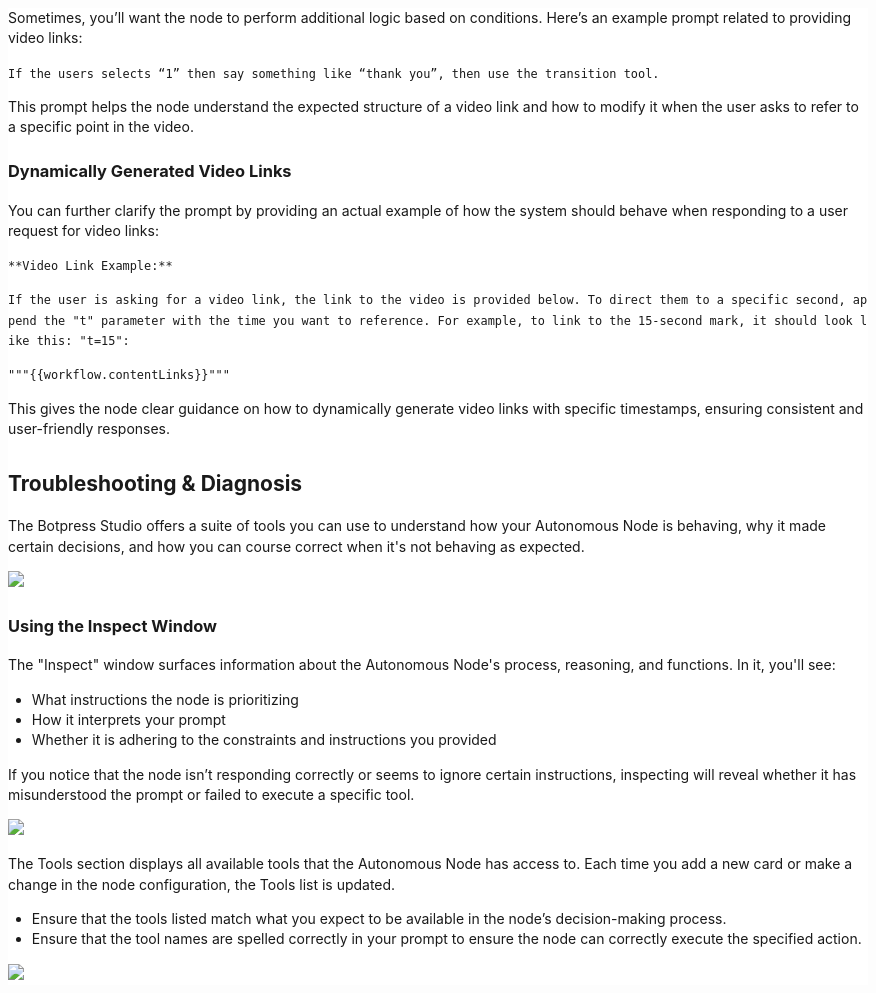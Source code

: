 Sometimes, you’ll want the node to perform additional logic based on conditions. Here’s an example prompt related to providing video links:

`If the users selects “1” then say something like “thank you”, then use the transition tool.`

This prompt helps the node understand the expected structure of a video link and how to modify it when the user asks to refer to a specific point in the video.

### Dynamically Generated Video Links

You can further clarify the prompt by providing an actual example of how the system should behave when responding to a user request for video links:

`**Video Link Example:**`

`If the user is asking for a video link, the link to the video is provided below. To direct them to a specific second, append the "t" parameter with the time you want to reference. For example, to link to the 15-second mark, it should look like this: "t=15":`

`"""{{workflow.contentLinks}}"""`

This gives the node clear guidance on how to dynamically generate video links with specific timestamps, ensuring consistent and user-friendly responses.

## Troubleshooting & Diagnosis

The Botpress Studio offers a suite of tools you can use to understand how your Autonomous Node is behaving, why it made certain decisions, and how you can course correct when it's not behaving as expected.

![](https://lh7-rt.googleusercontent.com/docsz/AD_4nXcTPS0_bodYzbTHkkwE0vVBGG-0mRNDCt6GIhSnzrDYoQCOHm2OF90hfjkqtSpI1i_deBFlMfw8TZTxPEsVLECmGE1CtUGeuSAJNfe60sfP2lSVqtXJRTTANrQLxxRA-2zImpdx5r9TqeOWRGnIvJLdhodL?key=tcM6xVfTehWnyG265C5blA)

### Using the Inspect Window

The "Inspect" window surfaces information about the Autonomous Node's process, reasoning, and functions. In it, you'll see:

* What instructions the node is prioritizing
* How it interprets your prompt
* Whether it is adhering to the constraints and instructions you provided

If you notice that the node isn’t responding correctly or seems to ignore certain instructions, inspecting will reveal whether it has misunderstood the prompt or failed to execute a specific tool.

![](https://lh7-rt.googleusercontent.com/docsz/AD_4nXdZdWnjNPsaGcbXWCNqoksqspOkKKswr3y8V-mc_xuNz7stAtfdXBisTbbwYeZwUDpOsfHbP3SwduJgvcDSbn1W4BLM9w6Di8JFCG7dGnwKoRvGe0aiSO5e3rIvdeeieWtMd8Bocehf2pw6sYeEpMBujsY0?key=tcM6xVfTehWnyG265C5blA)

The Tools section displays all available tools that the Autonomous Node has access to. Each time you add a new card or make a change in the node configuration, the Tools list is updated.

* Ensure that the tools listed match what you expect to be available in the node’s decision-making process.
* Ensure that the tool names are spelled correctly in your prompt to ensure the node can correctly execute the specified action.

![](https://lh7-rt.googleusercontent.com/docsz/AD_4nXfGugnCTJCAGcwPf6RDoevJ_eS-6v0VFSzWy8rhTCFK5RlTTjkDMGuQk--qZ4FbPg5LbAMMzzSJh2mlXLUShyOg-a5q6NjvBTcWa1Y_6WIQhaOh9syL-XcklW6GpnyJixSO1SvzBUtJa1pC_zAc1l9D2WGh?key=tcM6xVfTehWnyG265C5blA)
